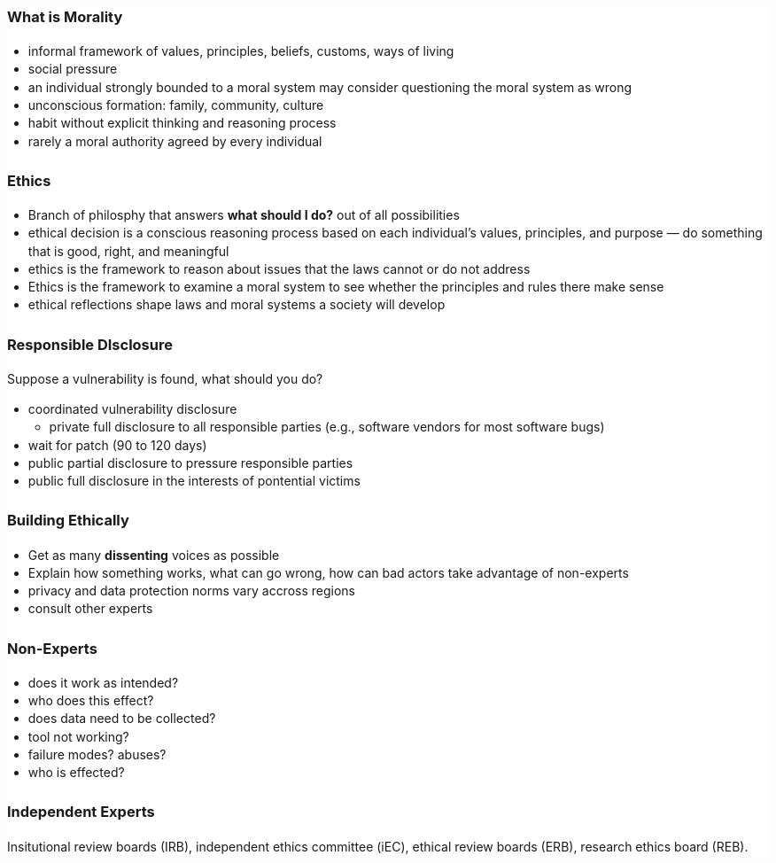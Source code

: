 ### What is Morality

- informal framework of values, principles, beliefs, customs, ways of living
- social pressure
- an individual strongly bounded to a moral system may consider questioning the moral system as wrong
- unconscious formation: family, community, culture
- habit without explicit thinking and reasoning process
- rarely a moral authority agreed by every individual

### Ethics

- Branch of philosphy that answers **what should I do?** out of all possibilities
- ethical decision is a conscious
reasoning process based on each individual’s values, principles, and purpose — do something that is good, right, and meaningful
- ethics is the framework to reason about issues that the laws cannot or do not address
- Ethics is the framework to examine a moral system to see whether the principles and rules there make sense
- ethical reflections shape laws and moral systems a society will develop

### Responsible DIsclosure

Suppose a vulnerability is found, what should you do?

- coordinated vulnerability disclosure
  - private full disclosure to all responsible parties (e.g., software vendors for most software bugs)
- wait for patch (90 to 120 days)
- public partial disclosure to pressure responsible parties
- public full disclosure in the interests of pontential victims

### Building Ethically

- Get as many **dissenting** voices as possible
- Explain how something works, what can go wrong, how can bad actors take advantage of non-experts
- privacy and data protection norms vary accross regions
- consult other experts

### Non-Experts

- does it work as intended?
- who does this effect?
- does data need to be collected?
- tool not working?
- failure modes? abuses?
- who is effected?

### Independent Experts

Insitutional review boards (IRB), independent ethics committee (iEC), ethical review boards (ERB), research ethics board (REB).
